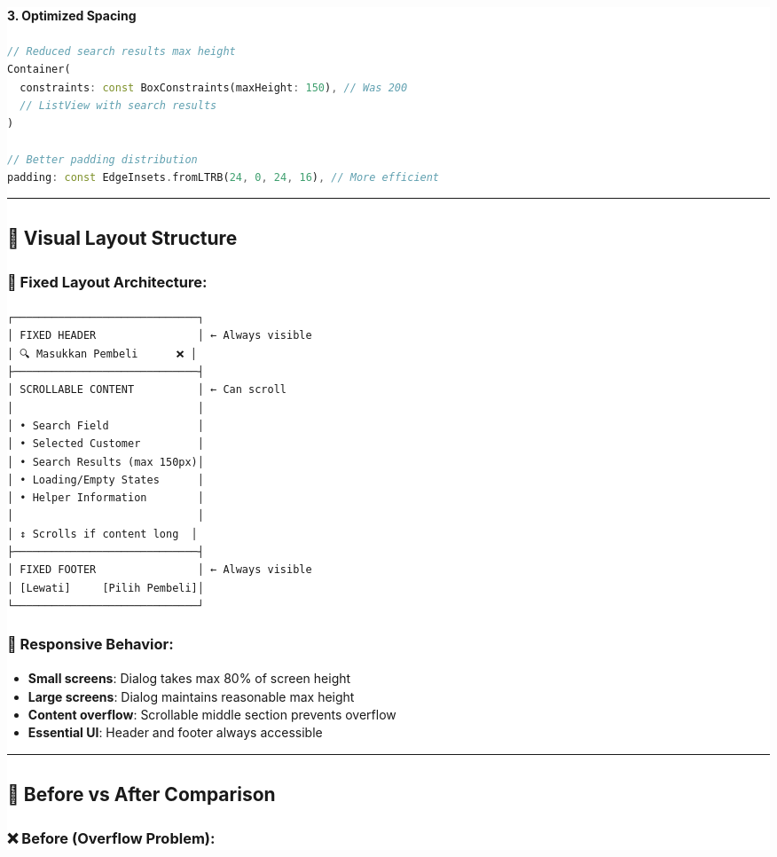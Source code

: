 #### **3. Optimized Spacing**

```dart
// Reduced search results max height
Container(
  constraints: const BoxConstraints(maxHeight: 150), // Was 200
  // ListView with search results
)

// Better padding distribution
padding: const EdgeInsets.fromLTRB(24, 0, 24, 16), // More efficient
```

---

## 🎨 **Visual Layout Structure**

### **📱 Fixed Layout Architecture:**

```
┌─────────────────────────────┐
│ FIXED HEADER                │ ← Always visible
│ 🔍 Masukkan Pembeli      ❌ │
├─────────────────────────────┤
│ SCROLLABLE CONTENT          │ ← Can scroll
│                             │
│ • Search Field              │
│ • Selected Customer         │
│ • Search Results (max 150px)│
│ • Loading/Empty States      │
│ • Helper Information        │
│                             │
│ ↕️ Scrolls if content long  │
├─────────────────────────────┤
│ FIXED FOOTER                │ ← Always visible
│ [Lewati]     [Pilih Pembeli]│
└─────────────────────────────┘
```

### **🎯 Responsive Behavior:**

- **Small screens**: Dialog takes max 80% of screen height
- **Large screens**: Dialog maintains reasonable max height
- **Content overflow**: Scrollable middle section prevents overflow
- **Essential UI**: Header and footer always accessible

---

## 🔄 **Before vs After Comparison**

### **❌ Before (Overflow Problem):**
